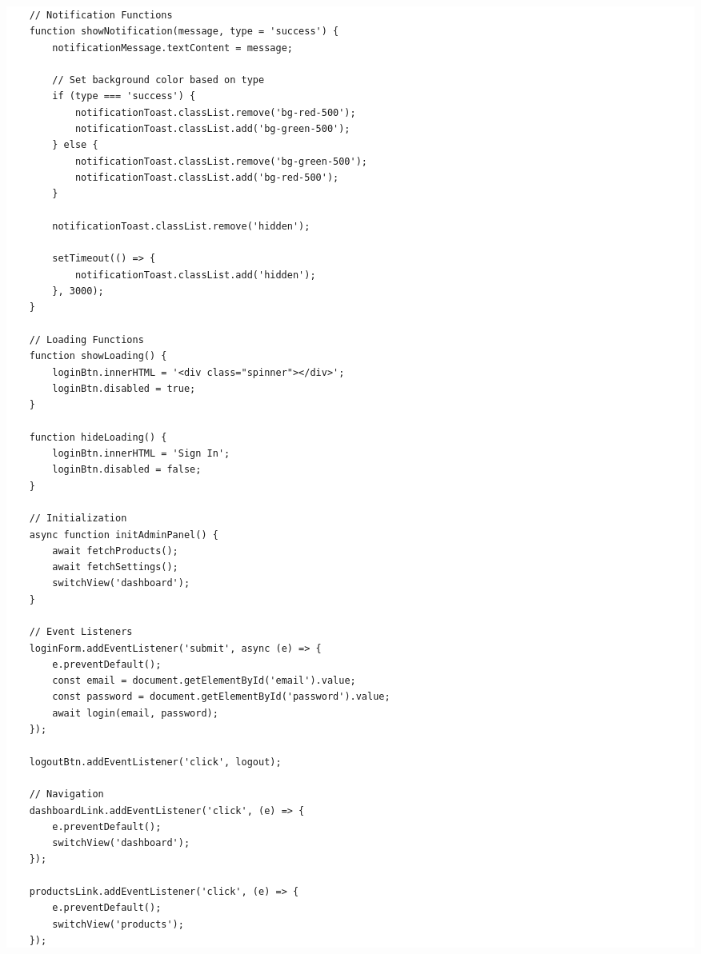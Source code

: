         // Notification Functions
        function showNotification(message, type = 'success') {
            notificationMessage.textContent = message;
            
            // Set background color based on type
            if (type === 'success') {
                notificationToast.classList.remove('bg-red-500');
                notificationToast.classList.add('bg-green-500');
            } else {
                notificationToast.classList.remove('bg-green-500');
                notificationToast.classList.add('bg-red-500');
            }
            
            notificationToast.classList.remove('hidden');
            
            setTimeout(() => {
                notificationToast.classList.add('hidden');
            }, 3000);
        }

        // Loading Functions
        function showLoading() {
            loginBtn.innerHTML = '<div class="spinner"></div>';
            loginBtn.disabled = true;
        }

        function hideLoading() {
            loginBtn.innerHTML = 'Sign In';
            loginBtn.disabled = false;
        }

        // Initialization
        async function initAdminPanel() {
            await fetchProducts();
            await fetchSettings();
            switchView('dashboard');
        }

        // Event Listeners
        loginForm.addEventListener('submit', async (e) => {
            e.preventDefault();
            const email = document.getElementById('email').value;
            const password = document.getElementById('password').value;
            await login(email, password);
        });

        logoutBtn.addEventListener('click', logout);
        
        // Navigation
        dashboardLink.addEventListener('click', (e) => {
            e.preventDefault();
            switchView('dashboard');
        });
        
        productsLink.addEventListener('click', (e) => {
            e.preventDefault();
            switchView('products');
        });
        